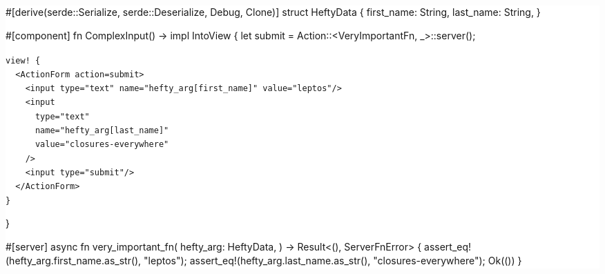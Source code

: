 #[derive(serde::Serialize, serde::Deserialize, Debug, Clone)]
struct HeftyData {
first_name: String,
last_name: String,
}

#[component]
fn ComplexInput() -> impl IntoView {
let submit = Action::<VeryImportantFn, _>::server();

    view! {
      <ActionForm action=submit>
        <input type="text" name="hefty_arg[first_name]" value="leptos"/>
        <input
          type="text"
          name="hefty_arg[last_name]"
          value="closures-everywhere"
        />
        <input type="submit"/>
      </ActionForm>
    }
}

#[server]
async fn very_important_fn(
hefty_arg: HeftyData,
) -> Result<(), ServerFnError> {
assert_eq!(hefty_arg.first_name.as_str(), "leptos");
assert_eq!(hefty_arg.last_name.as_str(), "closures-everywhere");
Ok(())
}



